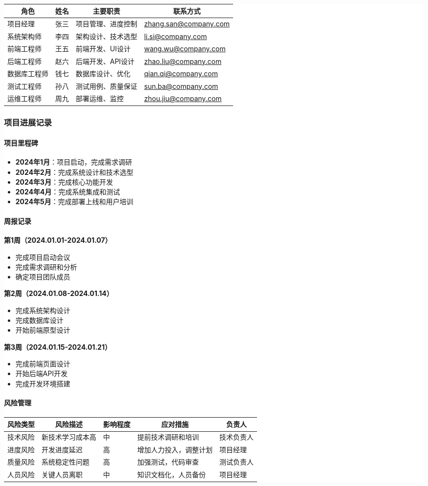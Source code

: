 | 角色         | 姓名 | 主要职责           | 联系方式              |
| ------------ | ---- | ------------------ | --------------------- |
| 项目经理     | 张三 | 项目管理、进度控制 | zhang.san@company.com |
| 系统架构师   | 李四 | 架构设计、技术选型 | li.si@company.com     |
| 前端工程师   | 王五 | 前端开发、UI设计   | wang.wu@company.com   |
| 后端工程师   | 赵六 | 后端开发、API设计  | zhao.liu@company.com  |
| 数据库工程师 | 钱七 | 数据库设计、优化   | qian.qi@company.com   |
| 测试工程师   | 孙八 | 测试用例、质量保证 | sun.ba@company.com    |
| 运维工程师   | 周九 | 部署运维、监控     | zhou.jiu@company.com  |

### 项目进展记录

#### 项目里程碑

- **2024年1月**：项目启动，完成需求调研
- **2024年2月**：完成系统设计和技术选型
- **2024年3月**：完成核心功能开发
- **2024年4月**：完成系统集成和测试
- **2024年5月**：完成部署上线和用户培训

#### 周报记录

**第1周（2024.01.01-2024.01.07）**

- 完成项目启动会议
- 完成需求调研和分析
- 确定项目团队成员

**第2周（2024.01.08-2024.01.14）**

- 完成系统架构设计
- 完成数据库设计
- 开始前端原型设计

**第3周（2024.01.15-2024.01.21）**

- 完成前端页面设计
- 开始后端API开发
- 完成开发环境搭建

#### 风险管理

| 风险类型 | 风险描述         | 影响程度 | 应对措施               | 负责人     |
| -------- | ---------------- | -------- | ---------------------- | ---------- |
| 技术风险 | 新技术学习成本高 | 中       | 提前技术调研和培训     | 技术负责人 |
| 进度风险 | 开发进度延迟     | 高       | 增加人力投入，调整计划 | 项目经理   |
| 质量风险 | 系统稳定性问题   | 高       | 加强测试，代码审查     | 测试负责人 |
| 人员风险 | 关键人员离职     | 中       | 知识文档化，人员备份   | 项目经理   |

